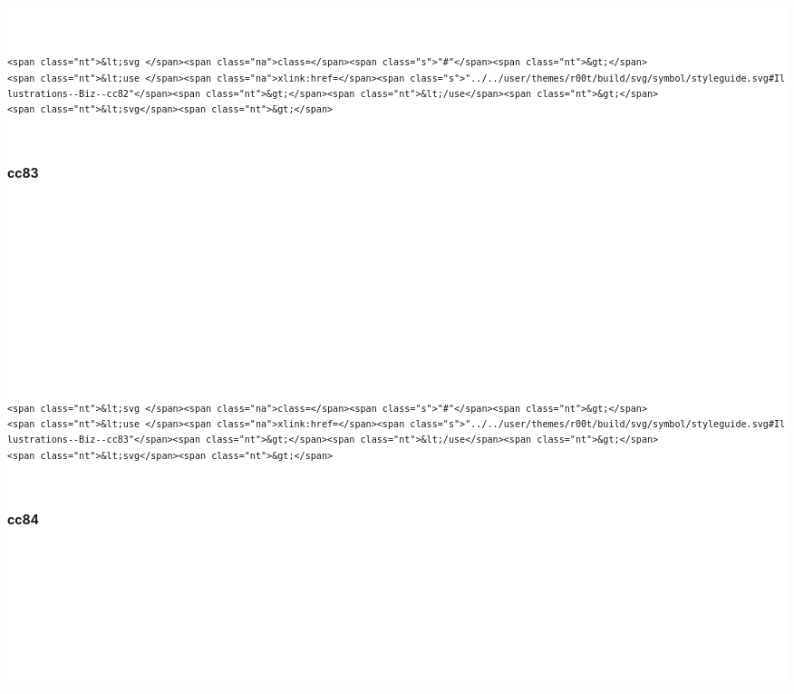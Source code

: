 
<div class="col-9">
<div class="highlight mt-4">
<pre><code class="language-html" data-lang="html">

	<span class="nt">&lt;svg </span><span class="na">class=</span><span class="s">"#"</span><span class="nt">&gt;</span>
	<span class="nt">&lt;use </span><span class="na">xlink:href=</span><span class="s">"../../user/themes/r00t/build/svg/symbol/styleguide.svg#Illustrations--Biz--cc82"</span><span class="nt">&gt;</span><span class="nt">&lt;/use</span><span class="nt">&gt;</span>
	<span class="nt">&lt;svg</span><span class="nt">&gt;</span>

</code></pre>
</div>

</div>
</div>





<div class="row">

<div class="col-3 text-center">
<h4 class="mt-4">cc83</h4>
<svg class="icon icon-xl">
<use xlink:href="../../user/themes/r00t/build/svg/symbol/styleguide.svg#Illustrations--Biz--cc83"></use>
</svg>
</div>


<div class="col-9">
<div class="highlight mt-4">
<pre><code class="language-html" data-lang="html">

	<span class="nt">&lt;svg </span><span class="na">class=</span><span class="s">"#"</span><span class="nt">&gt;</span>
	<span class="nt">&lt;use </span><span class="na">xlink:href=</span><span class="s">"../../user/themes/r00t/build/svg/symbol/styleguide.svg#Illustrations--Biz--cc83"</span><span class="nt">&gt;</span><span class="nt">&lt;/use</span><span class="nt">&gt;</span>
	<span class="nt">&lt;svg</span><span class="nt">&gt;</span>

</code></pre>
</div>

</div>
</div>





<div class="row">

<div class="col-3 text-center">
<h4 class="mt-4">cc84</h4>
<svg class="icon icon-xl">
<use xlink:href="../../user/themes/r00t/build/svg/symbol/styleguide.svg#Illustrations--Biz--cc84"></use>
</svg>
</div>
